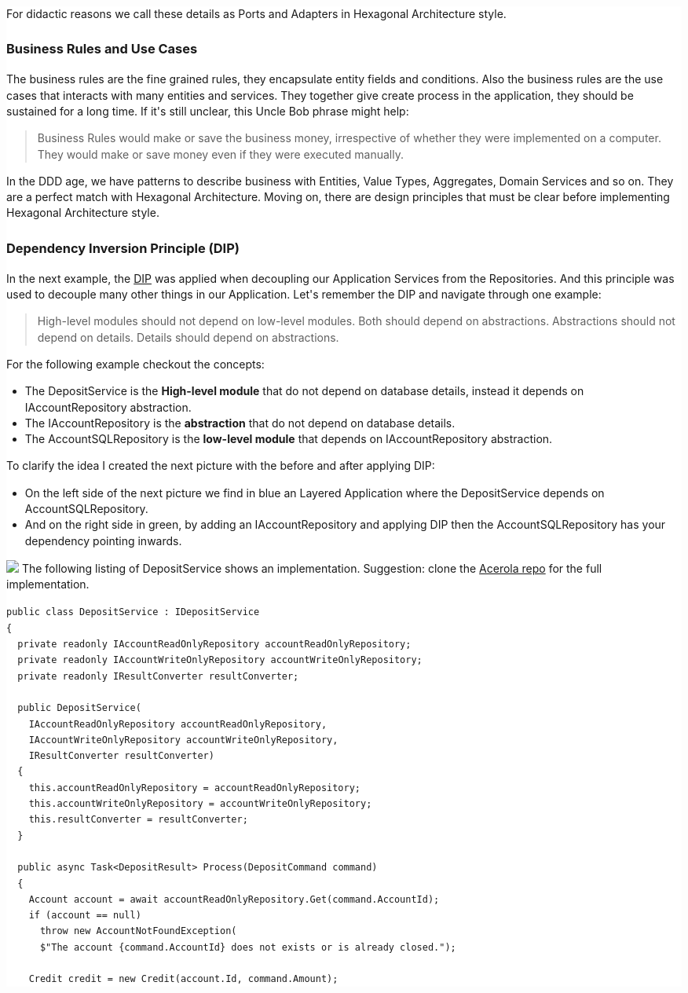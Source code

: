 For didactic reasons we call these details as Ports and Adapters in Hexagonal Architecture style.

### Business Rules and Use Cases

The business rules are the fine grained rules, they encapsulate entity fields and conditions. Also the business rules are the use cases that interacts with many entities and services. They together give create process in the application, they should be sustained for a long time. If it's still unclear, this Uncle Bob phrase might help:

> Business Rules would make or save the business money, irrespective of whether they were implemented on a computer. They would make or save money even if they were executed manually.

In the DDD age, we have patterns to describe business with Entities, Value Types, Aggregates, Domain Services and so on. They are a perfect match with Hexagonal Architecture. Moving on, there are design principles that must be clear before implementing Hexagonal Architecture style.

### Dependency Inversion Principle (DIP)

In the next example, the [DIP](https://drive.google.com/file/d/0BwhCYaYDn8EgMjdlMWIzNGUtZTQ0NC00ZjQ5LTkwYzQtZjRhMDRlNTQ3ZGMz/view) was applied when decoupling our Application Services from the Repositories. And this principle was used to decouple many other things in our Application. Let's remember the DIP and navigate through one example:  

> High-level modules should not depend on low-level modules. Both should depend on abstractions. Abstractions should not depend on details. Details should depend on abstractions.

For the following example checkout the concepts:

*   The DepositService is the **High-level module** that do not depend on database details, instead it depends on IAccountRepository abstraction.
*   The IAccountRepository is the **abstraction** that do not depend on database details.
*   The AccountSQLRepository is the **low-level module** that depends on IAccountRepository abstraction.

To clarify the idea I created the next picture with the before and after applying DIP:

*   On the left side of the next picture we find in blue an Layered Application where the DepositService depends on AccountSQLRepository.
*   And on the right side in green, by adding an IAccountRepository and applying DIP then the AccountSQLRepository has your dependency pointing inwards.

![](/static/DIP-Dependecy-Inversion-Principle-1.png) The following listing of DepositService shows an implementation. Suggestion: clone the [Acerola repo](https://github.com/ivanpaulovich/acerola-hexagonal-architecture) for the full implementation.

```
public class DepositService : IDepositService
{
  private readonly IAccountReadOnlyRepository accountReadOnlyRepository;
  private readonly IAccountWriteOnlyRepository accountWriteOnlyRepository;
  private readonly IResultConverter resultConverter;

  public DepositService(
    IAccountReadOnlyRepository accountReadOnlyRepository,
    IAccountWriteOnlyRepository accountWriteOnlyRepository,
    IResultConverter resultConverter)
  {
    this.accountReadOnlyRepository = accountReadOnlyRepository;
    this.accountWriteOnlyRepository = accountWriteOnlyRepository;
    this.resultConverter = resultConverter;
  }

  public async Task<DepositResult> Process(DepositCommand command)
  {
    Account account = await accountReadOnlyRepository.Get(command.AccountId);
    if (account == null)
      throw new AccountNotFoundException(
      $"The account {command.AccountId} does not exists or is already closed.");

    Credit credit = new Credit(account.Id, command.Amount);
```